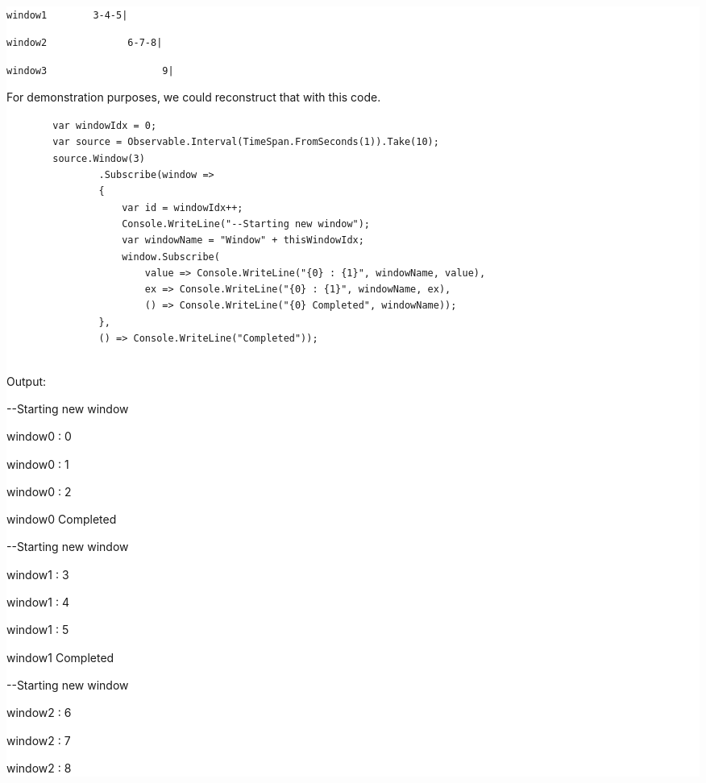 ``` {.line}
window1        3-4-5|
```

``` {.line}
window2              6-7-8|
```

``` {.line}
window3                    9|
```

For demonstration purposes, we could reconstruct that with this code.

``` {.csharpcode}
        var windowIdx = 0;
        var source = Observable.Interval(TimeSpan.FromSeconds(1)).Take(10);
        source.Window(3)
                .Subscribe(window =>
                {
                    var id = windowIdx++;
                    Console.WriteLine("--Starting new window");
                    var windowName = "Window" + thisWindowIdx;
                    window.Subscribe(
                        value => Console.WriteLine("{0} : {1}", windowName, value),
                        ex => Console.WriteLine("{0} : {1}", windowName, ex),
                        () => Console.WriteLine("{0} Completed", windowName));
                },
                () => Console.WriteLine("Completed"));
    
```

Output:

--Starting new window

window0 : 0

window0 : 1

window0 : 2

window0 Completed

--Starting new window

window1 : 3

window1 : 4

window1 : 5

window1 Completed

--Starting new window

window2 : 6

window2 : 7

window2 : 8
